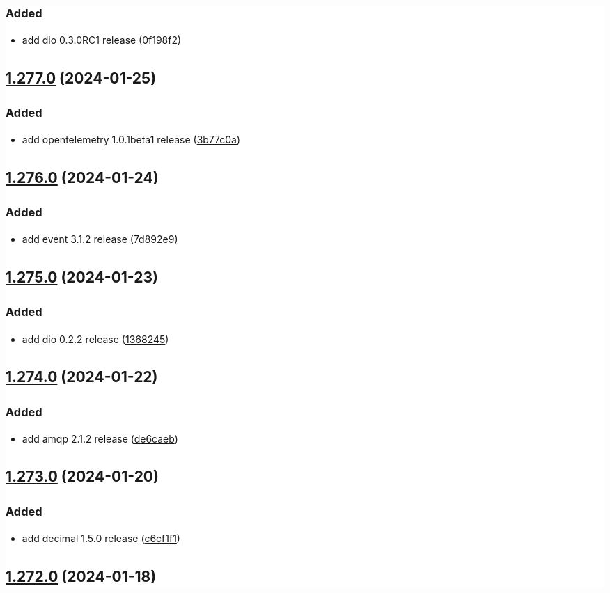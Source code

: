 
### Added

* add dio 0.3.0RC1 release ([0f198f2](https://github.com/claylo/pecl-info/commit/0f198f28f8a75751e359f4523950ae965c0dbefd))

## [1.277.0](https://github.com/claylo/pecl-info/compare/v1.276.0...v1.277.0) (2024-01-25)


### Added

* add opentelemetry 1.0.1beta1 release ([3b77c0a](https://github.com/claylo/pecl-info/commit/3b77c0aef6a5cc891cbf0d14aa6b165b00d332c4))

## [1.276.0](https://github.com/claylo/pecl-info/compare/v1.275.0...v1.276.0) (2024-01-24)


### Added

* add event 3.1.2 release ([7d892e9](https://github.com/claylo/pecl-info/commit/7d892e9de3a11088b3f07c899836f94c8ad72bc6))

## [1.275.0](https://github.com/claylo/pecl-info/compare/v1.274.0...v1.275.0) (2024-01-23)


### Added

* add dio 0.2.2 release ([1368245](https://github.com/claylo/pecl-info/commit/13682451de7eab6794991532047707d524edabba))

## [1.274.0](https://github.com/claylo/pecl-info/compare/v1.273.0...v1.274.0) (2024-01-22)


### Added

* add amqp 2.1.2 release ([de6caeb](https://github.com/claylo/pecl-info/commit/de6caebedb2282f1c56f6fd43760b94eb8ec69f0))

## [1.273.0](https://github.com/claylo/pecl-info/compare/v1.272.0...v1.273.0) (2024-01-20)


### Added

* add decimal 1.5.0 release ([c6cf1f1](https://github.com/claylo/pecl-info/commit/c6cf1f1ba25d59b2a5410e6e1f7be8eb588a9d1f))

## [1.272.0](https://github.com/claylo/pecl-info/compare/v1.271.0...v1.272.0) (2024-01-18)
